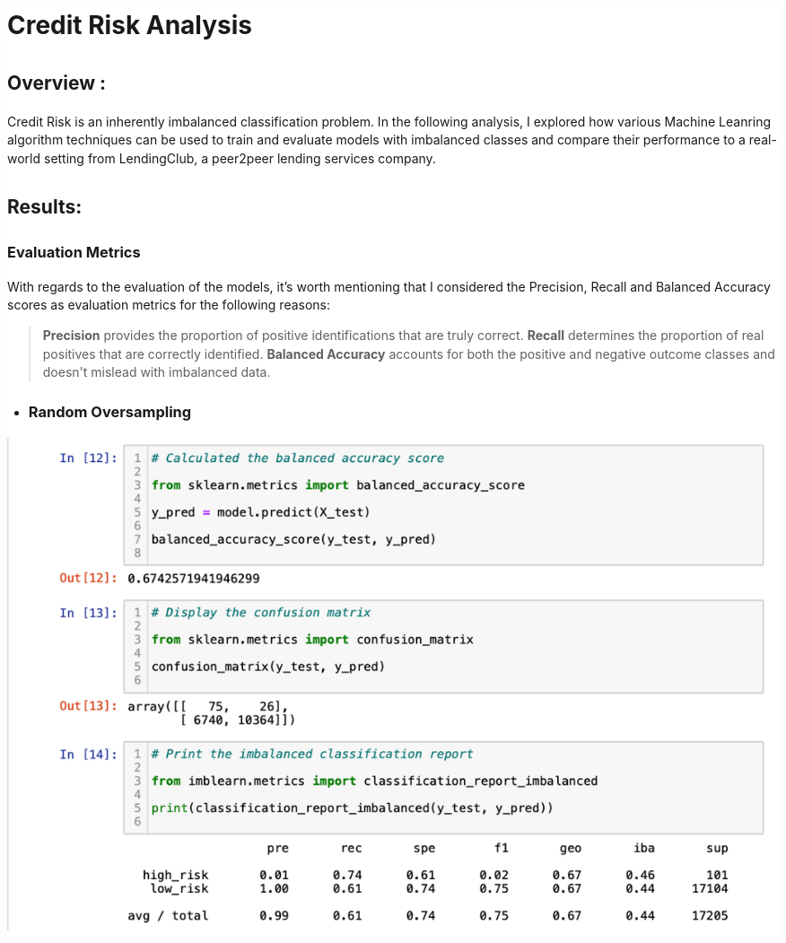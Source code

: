 # Credit Risk Analysis
## Overview :

Credit Risk is an inherently imbalanced classification problem. In the following analysis, I explored how various Machine Leanring algorithm techniques can be used to train and evaluate models with imbalanced classes  and compare their performance to a real-world setting from LendingClub, a peer2peer lending services company.


## Results: 

### Evaluation Metrics
With regards to the evaluation of the models, it’s worth mentioning that I considered the Precision, Recall and Balanced Accuracy scores as evaluation metrics for the following reasons:


>    **Precision** provides the proportion of positive identifications that are truly correct.
>    **Recall** determines the proportion of real positives that are correctly identified.
>    **Balanced Accuracy** accounts for both the positive and negative outcome classes and doesn't mislead with imbalanced data.

- ### Random Oversampling
<img width="1293" src="https://github.com/AQUINT01/Credit_Risk_Analysis/blob/main/images/oversampling.png">
